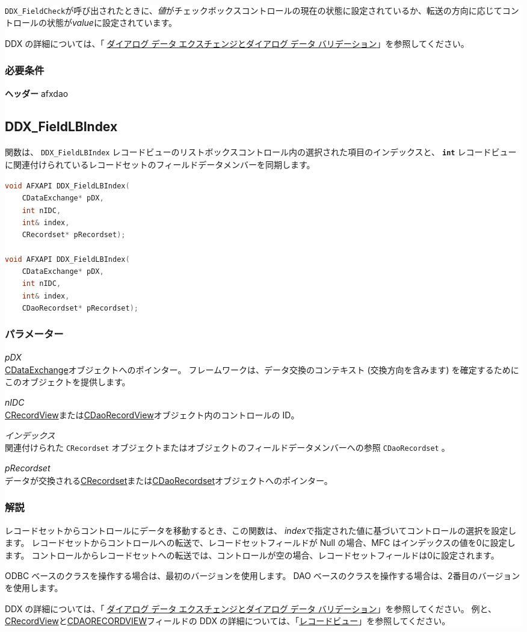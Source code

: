 `DDX_FieldCheck`が呼び出されたときに、*値*がチェックボックスコントロールの現在の状態に設定されているか、転送の方向に応じてコントロールの状態が*value*に設定されています。

DDX の詳細については、「 [ダイアログ データ エクスチェンジとダイアログ データ バリデーション](../../mfc/dialog-data-exchange-and-validation.md)」を参照してください。

### <a name="requirements"></a>必要条件

  **ヘッダー** afxdao

## <a name="ddx_fieldlbindex"></a><a name="ddx_fieldlbindex"></a>DDX_FieldLBIndex

関数は、 `DDX_FieldLBIndex` レコードビューのリストボックスコントロール内の選択された項目のインデックスと、 **`int`** レコードビューに関連付けられているレコードセットのフィールドデータメンバーを同期します。

```cpp
void AFXAPI DDX_FieldLBIndex(
    CDataExchange* pDX,
    int nIDC,
    int& index,
    CRecordset* pRecordset);

void AFXAPI DDX_FieldLBIndex(
    CDataExchange* pDX,
    int nIDC,
    int& index,
    CDaoRecordset* pRecordset);
```

### <a name="parameters"></a>パラメーター

*pDX*<br/>
[CDataExchange](../../mfc/reference/cdataexchange-class.md)オブジェクトへのポインター。 フレームワークは、データ交換のコンテキスト (交換方向を含みます) を確定するためにこのオブジェクトを提供します。

*nIDC*<br/>
[CRecordView](../../mfc/reference/crecordview-class.md)または[CDaoRecordView](../../mfc/reference/cdaorecordview-class.md)オブジェクト内のコントロールの ID。

*インデックス*<br/>
関連付けられた `CRecordset` オブジェクトまたはオブジェクトのフィールドデータメンバーへの参照 `CDaoRecordset` 。

*pRecordset*<br/>
データが交換される[CRecordset](../../mfc/reference/crecordset-class.md)または[CDaoRecordset](../../mfc/reference/cdaorecordset-class.md)オブジェクトへのポインター。

### <a name="remarks"></a>解説

レコードセットからコントロールにデータを移動するとき、この関数は、 *index*で指定された値に基づいてコントロールの選択を設定します。 レコードセットからコントロールへの転送で、レコードセットフィールドが Null の場合、MFC はインデックスの値を0に設定します。 コントロールからレコードセットへの転送では、コントロールが空の場合、レコードセットフィールドは0に設定されます。

ODBC ベースのクラスを操作する場合は、最初のバージョンを使用します。 DAO ベースのクラスを操作する場合は、2番目のバージョンを使用します。

DDX の詳細については、「 [ダイアログ データ エクスチェンジとダイアログ データ バリデーション](../../mfc/dialog-data-exchange-and-validation.md)」を参照してください。 例と、 [CRecordView](../../mfc/reference/crecordview-class.md)と[CDAORECORDVIEW](../../mfc/reference/cdaorecordview-class.md)フィールドの DDX の詳細については、「[レコードビュー](../../data/record-views-mfc-data-access.md)」を参照してください。
